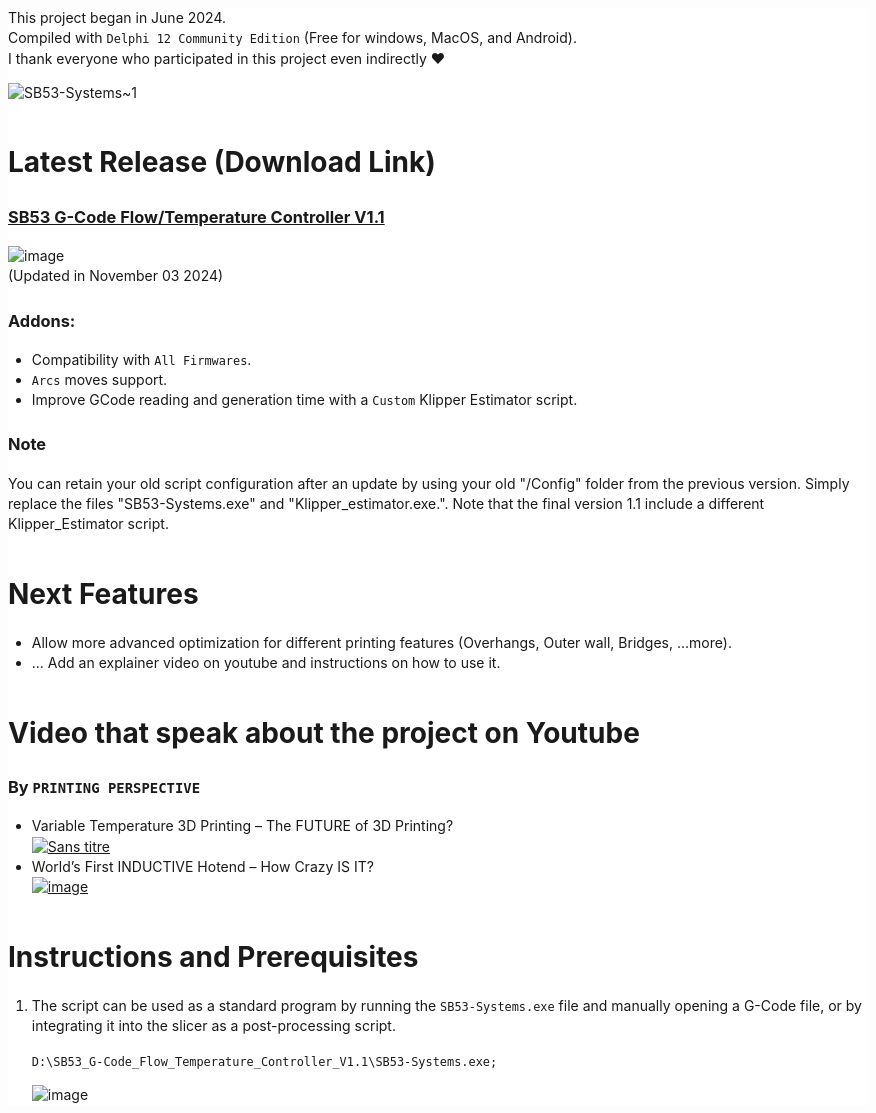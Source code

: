 This project began in June 2024.  
Compiled with `Delphi 12 Community Edition` (Free for windows, MacOS, and Android).  
I thank everyone who participated in this project even indirectly ❤️  
  
![SB53-Systems~1](https://github.com/sb53systems/G-Code-Flow-Temperature-Controller/assets/33290411/b94703a1-cf21-4109-bfa6-b9bcff438a1d)  
  
# Latest Release (Download Link)
### [SB53 G-Code Flow/Temperature Controller V1.1](https://github.com/sb53systems/G-Code-Flow-Temperature-Controller/releases/tag/V1.1)  
![image](https://github.com/user-attachments/assets/26569437-a082-4f5b-9445-e0c736040278)  
(Updated in November 03 2024)  
### Addons:
- Compatibility with `All Firmwares`.
- `Arcs` moves support.
- Improve GCode reading and generation time with a `Custom` Klipper Estimator script.  
  
### Note
You can retain your old script configuration after an update by using your old "/Config" folder from the previous version. Simply replace the files "SB53-Systems.exe" and "Klipper_estimator.exe.". Note that the final version 1.1 include a different Klipper_Estimator script.  
  
# Next Features
- Allow more advanced optimization for different printing features (Overhangs, Outer wall, Bridges, ...more).  
- ... Add an explainer video on youtube and instructions on how to use it.  
  
# Video that speak about the project on Youtube
### By `PRINTING PERSPECTIVE` 
- Variable Temperature 3D Printing – The FUTURE of 3D Printing?   
  [![Sans titre](https://github.com/user-attachments/assets/b4fc2c73-4a1b-4467-8a5d-7326e216152d)](https://www.youtube.com/watch?v=P6Y8uUPd3yg)  
- World’s First INDUCTIVE Hotend – How Crazy IS IT?  
  [![image](https://github.com/user-attachments/assets/66f69d3a-33d9-46d2-a649-f34e2ff5ddce)](https://www.youtube.com/watch?v=XphpaHd8Q9s)  
  
# Instructions and Prerequisites  
1. The script can be used as a standard program by running the `SB53-Systems.exe` file and manually opening a G-Code file, or by integrating it into the slicer as a post-processing script.  
    ```
    D:\SB53_G-Code_Flow_Temperature_Controller_V1.1\SB53-Systems.exe;
    ```  
    ![image](https://github.com/user-attachments/assets/722d57b1-6568-4317-ba3f-5873c66e221c)  
  